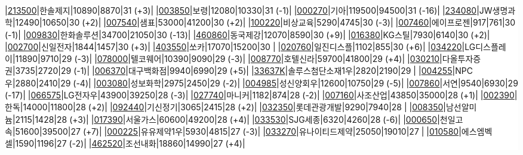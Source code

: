 |[213500](https://finance.daum.net/quotes/A213500)|한솔제지|10890|8870|31 (+3)|
|[003850](https://finance.daum.net/quotes/A003850)|보령|12080|10330|31 (-1)|
|[000270](https://finance.daum.net/quotes/A000270)|기아|119500|94500|31 (-16)|
|[234080](https://finance.daum.net/quotes/A234080)|JW생명과학|12490|10650|30 (+2)|
|[007540](https://finance.daum.net/quotes/A007540)|샘표|53000|41200|30 (+2)|
|[100220](https://finance.daum.net/quotes/A100220)|비상교육|5290|4745|30 (-3)|
|[007460](https://finance.daum.net/quotes/A007460)|에이프로젠|917|761|30 (-1)|
|[009830](https://finance.daum.net/quotes/A009830)|한화솔루션|34700|21050|30 (-13)|
|[460860](https://finance.daum.net/quotes/A460860)|동국제강|12070|8590|30 (+9)|
|[016380](https://finance.daum.net/quotes/A016380)|KG스틸|7930|6140|30 (+2)|
|[002700](https://finance.daum.net/quotes/A002700)|신일전자|1844|1457|30 (+3)|
|[403550](https://finance.daum.net/quotes/A403550)|쏘카|17070|15200|30 |
|[020760](https://finance.daum.net/quotes/A020760)|일진디스플|1102|855|30 (+6)|
|[034220](https://finance.daum.net/quotes/A034220)|LG디스플레이|11890|9710|29 (-3)|
|[078000](https://finance.daum.net/quotes/A078000)|텔코웨어|10390|9090|29 (-3)|
|[008770](https://finance.daum.net/quotes/A008770)|호텔신라|59700|41800|29 (+4)|
|[030210](https://finance.daum.net/quotes/A030210)|다올투자증권|3735|2720|29 (-1)|
|[006370](https://finance.daum.net/quotes/A006370)|대구백화점|9940|6990|29 (+5)|
|[33637K](https://finance.daum.net/quotes/A33637K)|솔루스첨단소재1우|2820|2190|29 |
|[004255](https://finance.daum.net/quotes/A004255)|NPC우|2880|2410|29 (-4)|
|[003080](https://finance.daum.net/quotes/A003080)|성보화학|2975|2450|29 (-2)|
|[004985](https://finance.daum.net/quotes/A004985)|성신양회우|12600|10750|29 (-5)|
|[007860](https://finance.daum.net/quotes/A007860)|서연|9540|6930|29 (-17)|
|[066575](https://finance.daum.net/quotes/A066575)|LG전자우|43900|39250|28 (-3)|
|[027740](https://finance.daum.net/quotes/A027740)|마니커|1182|874|28 (-2)|
|[007160](https://finance.daum.net/quotes/A007160)|사조산업|43850|35000|28 (+1)|
|[002390](https://finance.daum.net/quotes/A002390)|한독|14000|11800|28 (+2)|
|[092440](https://finance.daum.net/quotes/A092440)|기신정기|3065|2415|28 (+2)|
|[032350](https://finance.daum.net/quotes/A032350)|롯데관광개발|9290|7940|28 |
|[008350](https://finance.daum.net/quotes/A008350)|남선알미늄|2115|1428|28 (+3)|
|[017390](https://finance.daum.net/quotes/A017390)|서울가스|60600|49200|28 (+4)|
|[033530](https://finance.daum.net/quotes/A033530)|SJG세종|6320|4260|28 (-6)|
|[000650](https://finance.daum.net/quotes/A000650)|천일고속|51600|39500|27 (+7)|
|[000225](https://finance.daum.net/quotes/A000225)|유유제약1우|5930|4815|27 (-3)|
|[033270](https://finance.daum.net/quotes/A033270)|유나이티드제약|25050|19010|27 |
|[010580](https://finance.daum.net/quotes/A010580)|에스엠벡셀|1590|1196|27 (-2)|
|[462520](https://finance.daum.net/quotes/A462520)|조선내화|18860|14990|27 (+4)|